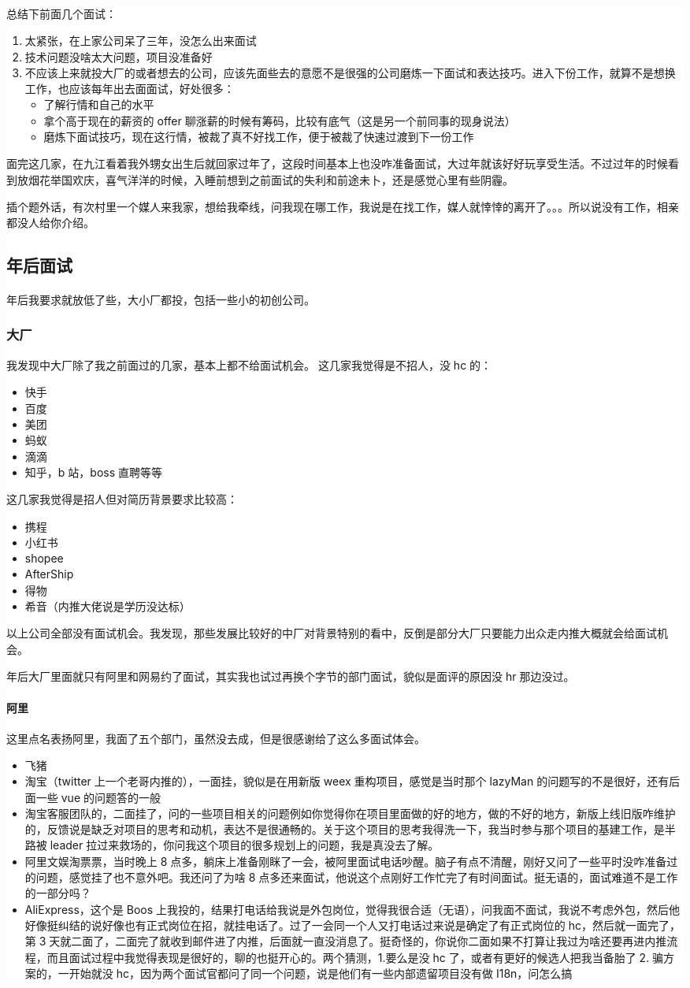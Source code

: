 总结下前面几个面试：

1. 太紧张，在上家公司呆了三年，没怎么出来面试
2. 技术问题没啥太大问题，项目没准备好
3. 不应该上来就投大厂的或者想去的公司，应该先面些去的意愿不是很强的公司磨炼一下面试和表达技巧。进入下份工作，就算不是想换工作，也应该每年出去面面试，好处很多：
   - 了解行情和自己的水平
   - 拿个高于现在的薪资的 offer 聊涨薪的时候有筹码，比较有底气（这是另一个前同事的现身说法）
   - 磨炼下面试技巧，现在这行情，被裁了真不好找工作，便于被裁了快速过渡到下一份工作

面完这几家，在九江看着我外甥女出生后就回家过年了，这段时间基本上也没咋准备面试，大过年就该好好玩享受生活。不过过年的时候看到放烟花举国欢庆，喜气洋洋的时候，入睡前想到之前面试的失利和前途未卜，还是感觉心里有些阴霾。

插个题外话，有次村里一个媒人来我家，想给我牵线，问我现在哪工作，我说是在找工作，媒人就悻悻的离开了。。。所以说没有工作，相亲都没人给你介绍。

## 年后面试

年后我要求就放低了些，大小厂都投，包括一些小的初创公司。

### 大厂

我发现中大厂除了我之前面过的几家，基本上都不给面试机会。
这几家我觉得是不招人，没 hc 的：

- 快手
- 百度
- 美团
- 蚂蚁
- 滴滴
- 知乎，b 站，boss 直聘等等

这几家我觉得是招人但对简历背景要求比较高：

- 携程
- 小红书
- shopee
- AfterShip
- 得物
- 希音（内推大佬说是学历没达标）

以上公司全部没有面试机会。我发现，那些发展比较好的中厂对背景特别的看中，反倒是部分大厂只要能力出众走内推大概就会给面试机会。

年后大厂里面就只有阿里和网易约了面试，其实我也试过再换个字节的部门面试，貌似是面评的原因没 hr 那边没过。

#### 阿里

这里点名表扬阿里，我面了五个部门，虽然没去成，但是很感谢给了这么多面试体会。

- 飞猪
- 淘宝（twitter 上一个老哥内推的），一面挂，貌似是在用新版 weex 重构项目，感觉是当时那个 lazyMan 的问题写的不是很好，还有后面一些 vue 的问题答的一般
- 淘宝客服团队的，二面挂了，问的一些项目相关的问题例如你觉得你在项目里面做的好的地方，做的不好的地方，新版上线旧版咋维护的，反馈说是缺乏对项目的思考和动机，表达不是很通畅的。关于这个项目的思考我得洗一下，我当时参与那个项目的基建工作，是半路被 leader 拉过来救场的，你问我这个项目的很多规划上的问题，我是真没去了解。
- 阿里文娱淘票票，当时晚上 8 点多，躺床上准备刚眯了一会，被阿里面试电话吵醒。脑子有点不清醒，刚好又问了一些平时没咋准备过的问题，感觉挂了也不意外吧。我还问了为啥 8 点多还来面试，他说这个点刚好工作忙完了有时间面试。挺无语的，面试难道不是工作的一部分吗？
- AliExpress，这个是 Boos 上我投的，结果打电话给我说是外包岗位，觉得我很合适（无语），问我面不面试，我说不考虑外包，然后他好像挺纠结的说好像也有正式岗位在招，就挂电话了。过了一会同一个人又打电话过来说是确定了有正式岗位的 hc，然后就一面完了，第 3 天就二面了，二面完了就收到邮件进了内推，后面就一直没消息了。挺奇怪的，你说你二面如果不打算让我过为啥还要再进内推流程，而且面试过程中我觉得表现是很好的，聊的也挺开心的。两个猜测，1.要么是没 hc 了，或者有更好的候选人把我当备胎了 2. 骗方案的，一开始就没 hc，因为两个面试官都问了同一个问题，说是他们有一些内部遗留项目没有做 I18n，问怎么搞
